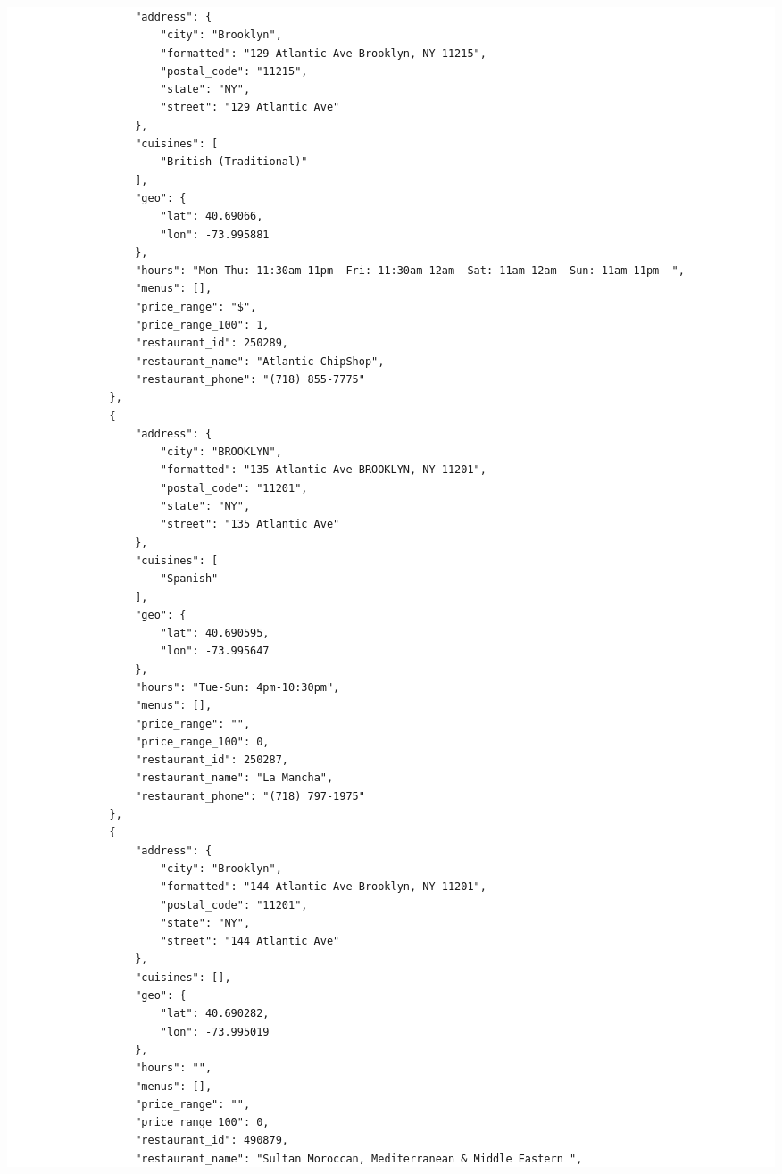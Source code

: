                         "address": {
                            "city": "Brooklyn",
                            "formatted": "129 Atlantic Ave Brooklyn, NY 11215",
                            "postal_code": "11215",
                            "state": "NY",
                            "street": "129 Atlantic Ave"
                        },
                        "cuisines": [
                            "British (Traditional)"
                        ],
                        "geo": {
                            "lat": 40.69066,
                            "lon": -73.995881
                        },
                        "hours": "Mon-Thu: 11:30am-11pm  Fri: 11:30am-12am  Sat: 11am-12am  Sun: 11am-11pm  ",
                        "menus": [],
                        "price_range": "$",
                        "price_range_100": 1,
                        "restaurant_id": 250289,
                        "restaurant_name": "Atlantic ChipShop",
                        "restaurant_phone": "(718) 855-7775"
                    },
                    {
                        "address": {
                            "city": "BROOKLYN",
                            "formatted": "135 Atlantic Ave BROOKLYN, NY 11201",
                            "postal_code": "11201",
                            "state": "NY",
                            "street": "135 Atlantic Ave"
                        },
                        "cuisines": [
                            "Spanish"
                        ],
                        "geo": {
                            "lat": 40.690595,
                            "lon": -73.995647
                        },
                        "hours": "Tue-Sun: 4pm-10:30pm",
                        "menus": [],
                        "price_range": "",
                        "price_range_100": 0,
                        "restaurant_id": 250287,
                        "restaurant_name": "La Mancha",
                        "restaurant_phone": "(718) 797-1975"
                    },
                    {
                        "address": {
                            "city": "Brooklyn",
                            "formatted": "144 Atlantic Ave Brooklyn, NY 11201",
                            "postal_code": "11201",
                            "state": "NY",
                            "street": "144 Atlantic Ave"
                        },
                        "cuisines": [],
                        "geo": {
                            "lat": 40.690282,
                            "lon": -73.995019
                        },
                        "hours": "",
                        "menus": [],
                        "price_range": "",
                        "price_range_100": 0,
                        "restaurant_id": 490879,
                        "restaurant_name": "Sultan Moroccan, Mediterranean & Middle Eastern ",